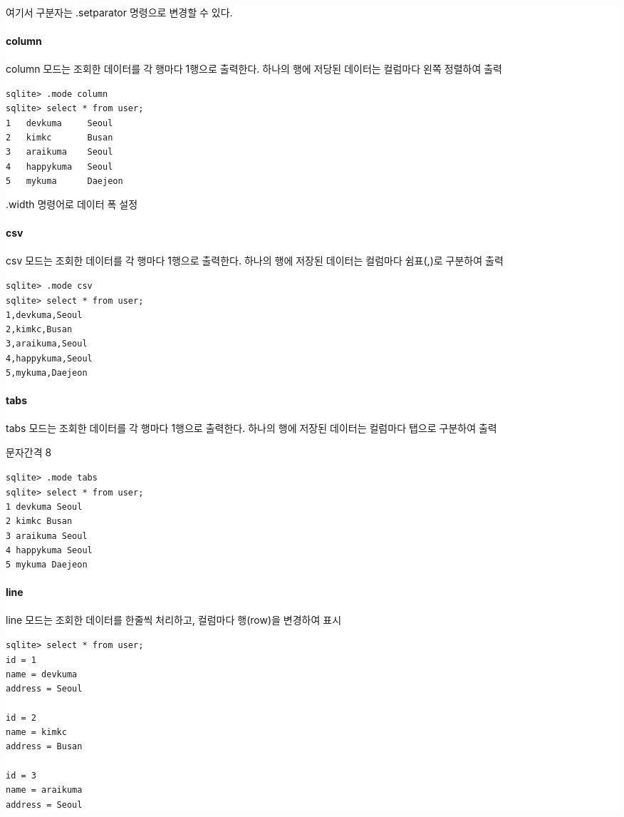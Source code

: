 여기서 구분자는 .setparator 명령으로 변경할 수 있다.



#### column

 column 모드는 조회한 데이터를 각 행마다 1행으로 출력한다. 하나의 행에 저당된 데이터는 컬럼마다 왼쪽 정렬하여 출력

``` 
sqlite> .mode column 
sqlite> select * from user; 
1 	devkuma 	Seoul 
2 	kimkc 		Busan 
3 	araikuma 	Seoul 
4 	happykuma 	Seoul 
5 	mykuma 		Daejeon 
```
.width 명령어로 데이터 폭 설정 


#### csv

 csv 모드는 조회한 데이터를 각 행마다 1행으로 출력한다. 하나의 행에 저장된 데이터는 컬럼마다 쉼표(,)로 구분하여 출력

```
sqlite> .mode csv 
sqlite> select * from user; 
1,devkuma,Seoul 
2,kimkc,Busan 
3,araikuma,Seoul 
4,happykuma,Seoul 
5,mykuma,Daejeon 
```



#### tabs

 tabs 모드는 조회한 데이터를 각 행마다 1행으로 출력한다. 하나의 행에 저장된 데이터는 컬럼마다 탭으로 구분하여 출력

문자간격 8

```
sqlite> .mode tabs 
sqlite> select * from user; 
1 devkuma Seoul 
2 kimkc Busan 
3 araikuma Seoul 
4 happykuma Seoul 
5 mykuma Daejeon
```



#### line

 line 모드는 조회한 데이터를 한줄씩 처리하고, 컬럼마다 행(row)을 변경하여 표시

```
sqlite> select * from user; 
id = 1 
name = devkuma 
address = Seoul 

id = 2 
name = kimkc 
address = Busan 

id = 3 
name = araikuma 
address = Seoul 

```